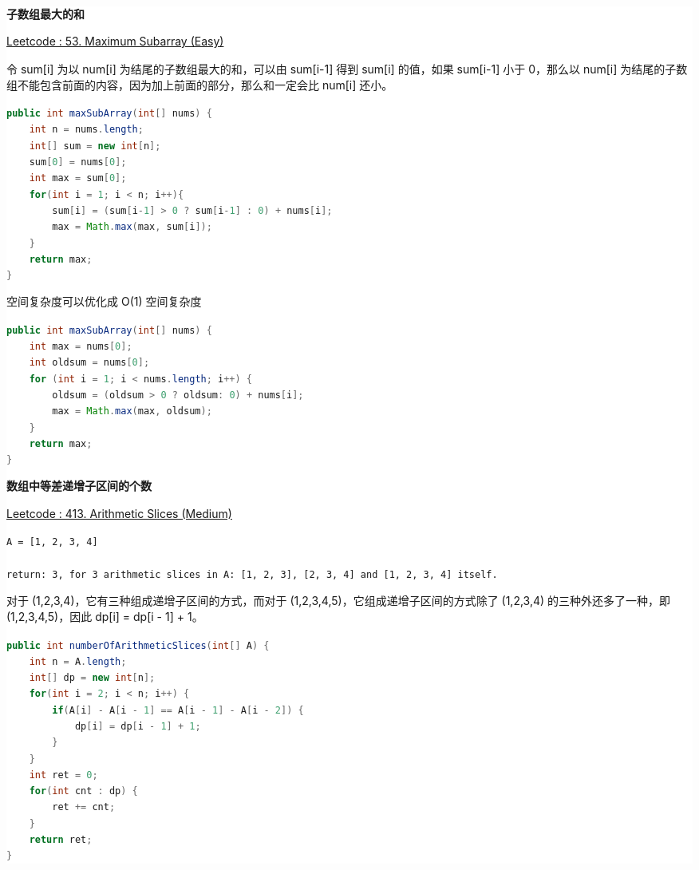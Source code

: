 **子数组最大的和**

[Leetcode : 53. Maximum Subarray (Easy)](https://leetcode.com/problems/maximum-subarray/description/)

令 sum[i] 为以 num[i] 为结尾的子数组最大的和，可以由 sum[i-1] 得到 sum[i] 的值，如果 sum[i-1] 小于 0，那么以 num[i] 为结尾的子数组不能包含前面的内容，因为加上前面的部分，那么和一定会比 num[i] 还小。

```java
public int maxSubArray(int[] nums) {
    int n = nums.length;
    int[] sum = new int[n];
    sum[0] = nums[0];
    int max = sum[0];
    for(int i = 1; i < n; i++){
        sum[i] = (sum[i-1] > 0 ? sum[i-1] : 0) + nums[i];
        max = Math.max(max, sum[i]);
    }
    return max;
}
```

空间复杂度可以优化成 O(1) 空间复杂度

```java
public int maxSubArray(int[] nums) {
    int max = nums[0];
    int oldsum = nums[0];
    for (int i = 1; i < nums.length; i++) {
        oldsum = (oldsum > 0 ? oldsum: 0) + nums[i];
        max = Math.max(max, oldsum);
    }
    return max;
}
```

**数组中等差递增子区间的个数**

[Leetcode : 413. Arithmetic Slices (Medium)](https://leetcode.com/problems/arithmetic-slices/description/)

```html
A = [1, 2, 3, 4]

return: 3, for 3 arithmetic slices in A: [1, 2, 3], [2, 3, 4] and [1, 2, 3, 4] itself.
```

对于 (1,2,3,4)，它有三种组成递增子区间的方式，而对于 (1,2,3,4,5)，它组成递增子区间的方式除了 (1,2,3,4) 的三种外还多了一种，即 (1,2,3,4,5)，因此 dp[i] = dp[i - 1] + 1。

```java
public int numberOfArithmeticSlices(int[] A) {
    int n = A.length;
    int[] dp = new int[n];
    for(int i = 2; i < n; i++) {
        if(A[i] - A[i - 1] == A[i - 1] - A[i - 2]) {
            dp[i] = dp[i - 1] + 1;
        }
    }
    int ret = 0;
    for(int cnt : dp) {
        ret += cnt;
    }
    return ret;
}
```
